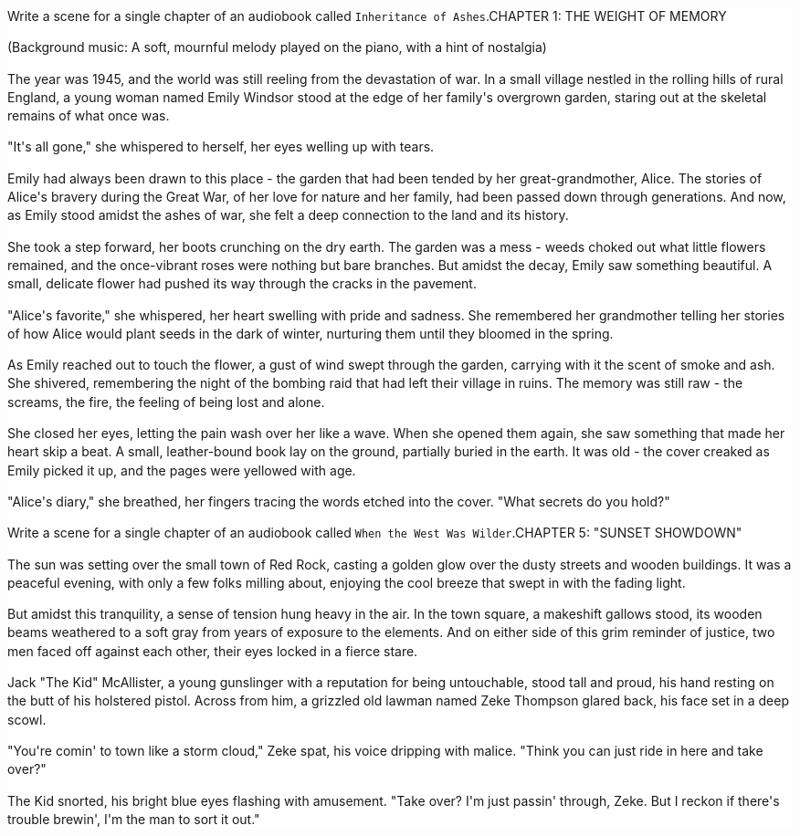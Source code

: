 Write a scene for a single chapter of an audiobook called `Inheritance of Ashes`.<start>CHAPTER 1: THE WEIGHT OF MEMORY

(Background music: A soft, mournful melody played on the piano, with a hint of nostalgia)

The year was 1945, and the world was still reeling from the devastation of war. In a small village nestled in the rolling hills of rural England, a young woman named Emily Windsor stood at the edge of her family's overgrown garden, staring out at the skeletal remains of what once was.

"It's all gone," she whispered to herself, her eyes welling up with tears.

Emily had always been drawn to this place - the garden that had been tended by her great-grandmother, Alice. The stories of Alice's bravery during the Great War, of her love for nature and her family, had been passed down through generations. And now, as Emily stood amidst the ashes of war, she felt a deep connection to the land and its history.

She took a step forward, her boots crunching on the dry earth. The garden was a mess - weeds choked out what little flowers remained, and the once-vibrant roses were nothing but bare branches. But amidst the decay, Emily saw something beautiful. A small, delicate flower had pushed its way through the cracks in the pavement.

"Alice's favorite," she whispered, her heart swelling with pride and sadness. She remembered her grandmother telling her stories of how Alice would plant seeds in the dark of winter, nurturing them until they bloomed in the spring.

As Emily reached out to touch the flower, a gust of wind swept through the garden, carrying with it the scent of smoke and ash. She shivered, remembering the night of the bombing raid that had left their village in ruins. The memory was still raw - the screams, the fire, the feeling of being lost and alone.

She closed her eyes, letting the pain wash over her like a wave. When she opened them again, she saw something that made her heart skip a beat. A small, leather-bound book lay on the ground, partially buried in the earth. It was old - the cover creaked as Emily picked it up, and the pages were yellowed with age.

"Alice's diary," she breathed, her fingers tracing the words etched into the cover. "What secrets do you hold?"<end>

Write a scene for a single chapter of an audiobook called `When the West Was Wilder`.<start>CHAPTER 5: "SUNSET SHOWDOWN"

The sun was setting over the small town of Red Rock, casting a golden glow over the dusty streets and wooden buildings. It was a peaceful evening, with only a few folks milling about, enjoying the cool breeze that swept in with the fading light.

But amidst this tranquility, a sense of tension hung heavy in the air. In the town square, a makeshift gallows stood, its wooden beams weathered to a soft gray from years of exposure to the elements. And on either side of this grim reminder of justice, two men faced off against each other, their eyes locked in a fierce stare.

Jack "The Kid" McAllister, a young gunslinger with a reputation for being untouchable, stood tall and proud, his hand resting on the butt of his holstered pistol. Across from him, a grizzled old lawman named Zeke Thompson glared back, his face set in a deep scowl.

"You're comin' to town like a storm cloud," Zeke spat, his voice dripping with malice. "Think you can just ride in here and take over?"

The Kid snorted, his bright blue eyes flashing with amusement. "Take over? I'm just passin' through, Zeke. But I reckon if there's trouble brewin', I'm the man to sort it out."
